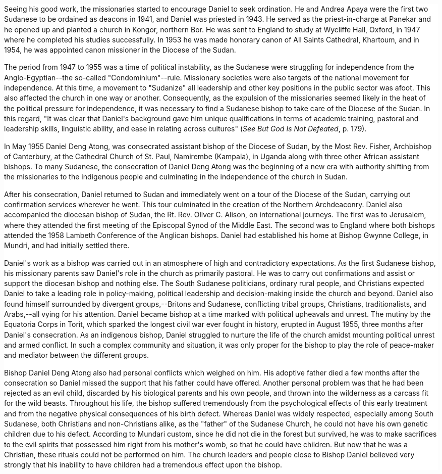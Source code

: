 Seeing his good work, the missionaries started to encourage Daniel to seek ordination. He and Andrea Apaya were the first two Sudanese to be ordained as deacons in 1941, and Daniel was priested in 1943. He served as the priest-in-charge at Panekar and he opened up and planted a church in Kongor, northern Bor. He was sent to England to study at Wycliffe Hall, Oxford, in 1947 where he completed his studies successfully.  In 1953 he was made honorary canon of All Saints Cathedral, Khartoum, and in 1954, he was appointed canon missioner in the Diocese of the Sudan.

The period from 1947 to 1955 was a time of political instability, as the Sudanese were struggling for independence from the Anglo-Egyptian--the so-called "Condominium"--rule. Missionary societies were also targets of the national movement for independence. At this time, a movement to "Sudanize" all leadership and other key positions in the public sector was afoot. This also affected the church in one way or another. Consequently, as the expulsion of the missionaries seemed likely in the heat of the political pressure for independence, it was necessary to find a Sudanese bishop to take care of the Diocese of the Sudan. In this regard, "It was clear that Daniel's background gave him unique qualifications in terms of academic training, pastoral and leadership skills, linguistic ability, and ease in relating across cultures" (*See But God Is Not Defeated*, p. 179).

In May 1955 Daniel Deng Atong, was consecrated assistant bishop of the Diocese of Sudan, by the Most Rev. Fisher, Archbishop of Canterbury, at the Cathedral Church of St. Paul, Namirembe (Kampala), in Uganda along with three other African assistant bishops. To many Sudanese, the consecration of Daniel Deng Atong was the beginning of a new era with authority shifting from the missionaries to the indigenous people and culminating in the independence of the church in Sudan.

After his consecration, Daniel returned to Sudan and immediately went on a tour of the Diocese of the Sudan, carrying out confirmation services wherever he went. This tour culminated in the creation of the Northern Archdeaconry.  Daniel also accompanied the diocesan bishop of Sudan, the Rt. Rev. Oliver C. Alison, on international journeys. The first was to Jerusalem, where they attended the first meeting of the Episcopal Synod of the Middle East. The second was to England where both bishops attended the 1958 Lambeth Conference of the Anglican bishops. Daniel had established his home at Bishop Gwynne College, in Mundri, and had initially settled there.

Daniel's work as a bishop was carried out in an atmosphere of high and contradictory expectations. As the first Sudanese bishop, his missionary parents saw Daniel's role in the church as primarily pastoral. He was to carry out confirmations and assist or support the diocesan bishop and nothing else. The South Sudanese politicians, ordinary rural people, and Christians expected Daniel to take a leading role in policy-making, political leadership and decision-making inside the church and beyond. Daniel also found himself surrounded by divergent groups,--Britons and Sudanese, conflicting tribal groups, Christians, traditionalists, and Arabs,--all vying for his attention. Daniel became bishop at a time marked with political upheavals and unrest. The mutiny by the Equatoria Corps in Torit, which sparked the longest civil war ever fought in history, erupted in August 1955, three months after Daniel's consecration. As an indigenous bishop, Daniel struggled to nurture the life of the church amidst mounting political unrest and armed conflict. In such a complex community and situation, it was only proper for the bishop to play the role of peace-maker and mediator between the different groups.

Bishop Daniel Deng Atong also had personal conflicts which weighed on him. His adoptive father died a few months after the consecration so Daniel missed the support that his father could have offered. Another personal problem was that he had been rejected as an evil child, discarded by his biological parents and his own people, and thrown into the wilderness as a carcass fit for the wild beasts. Throughout his life, the bishop suffered tremendously from the psychological effects of this early treatment and from the negative physical consequences of his birth defect. Whereas Daniel was widely respected, especially among South Sudanese, both Christians and non-Christians alike, as the "father" of the Sudanese Church, he could not have his own genetic children due to his defect. According to Mundari custom, since he did not die in the forest but survived, he was to make sacrifices to the evil spirits that possessed him right from his mother's womb, so that he could have children. But now that he was a Christian, these rituals could not be performed on him. The church leaders and people close to Bishop Daniel believed very strongly that his inability to have children had a tremendous effect upon the bishop.
